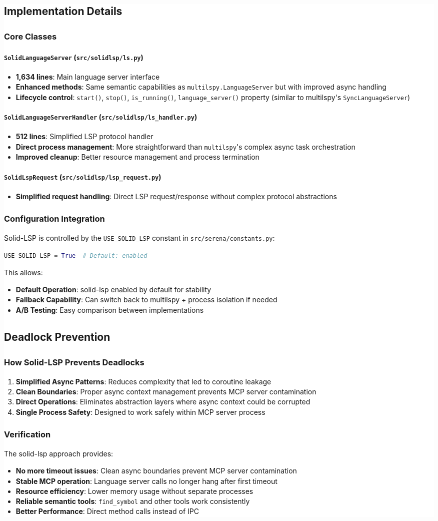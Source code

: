 ## Implementation Details

### Core Classes

#### `SolidLanguageServer` (`src/solidlsp/ls.py`)
- **1,634 lines**: Main language server interface
- **Enhanced methods**: Same semantic capabilities as `multilspy.LanguageServer` but with improved async handling
- **Lifecycle control**: `start()`, `stop()`, `is_running()`, `language_server()` property (similar to multilspy's `SyncLanguageServer`)

#### `SolidLanguageServerHandler` (`src/solidlsp/ls_handler.py`)  
- **512 lines**: Simplified LSP protocol handler
- **Direct process management**: More straightforward than `multilspy`'s complex async task orchestration
- **Improved cleanup**: Better resource management and process termination

#### `SolidLspRequest` (`src/solidlsp/lsp_request.py`)
- **Simplified request handling**: Direct LSP request/response without complex protocol abstractions

### Configuration Integration

Solid-LSP is controlled by the `USE_SOLID_LSP` constant in `src/serena/constants.py`:

```python
USE_SOLID_LSP = True  # Default: enabled
```

This allows:
- **Default Operation**: solid-lsp enabled by default for stability
- **Fallback Capability**: Can switch back to multilspy + process isolation if needed
- **A/B Testing**: Easy comparison between implementations

## Deadlock Prevention

### How Solid-LSP Prevents Deadlocks

1. **Simplified Async Patterns**: Reduces complexity that led to coroutine leakage
2. **Clean Boundaries**: Proper async context management prevents MCP server contamination
3. **Direct Operations**: Eliminates abstraction layers where async context could be corrupted
4. **Single Process Safety**: Designed to work safely within MCP server process

### Verification

The solid-lsp approach provides:
- **No more timeout issues**: Clean async boundaries prevent MCP server contamination
- **Stable MCP operation**: Language server calls no longer hang after first timeout
- **Resource efficiency**: Lower memory usage without separate processes
- **Reliable semantic tools**: `find_symbol` and other tools work consistently
- **Better Performance**: Direct method calls instead of IPC
